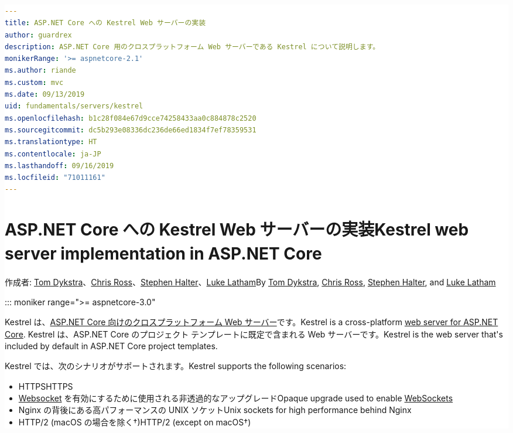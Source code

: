 ```yaml
---
title: ASP.NET Core への Kestrel Web サーバーの実装
author: guardrex
description: ASP.NET Core 用のクロスプラットフォーム Web サーバーである Kestrel について説明します。
monikerRange: '>= aspnetcore-2.1'
ms.author: riande
ms.custom: mvc
ms.date: 09/13/2019
uid: fundamentals/servers/kestrel
ms.openlocfilehash: b1c28f084e67d9cce74258433aa0c884878c2520
ms.sourcegitcommit: dc5b293e08336dc236de66ed1834f7ef78359531
ms.translationtype: HT
ms.contentlocale: ja-JP
ms.lasthandoff: 09/16/2019
ms.locfileid: "71011161"
---
```

# <a name="kestrel-web-server-implementation-in-aspnet-core"></a><span data-ttu-id="4b67b-103">ASP.NET Core への Kestrel Web サーバーの実装</span><span class="sxs-lookup"><span data-stu-id="4b67b-103">Kestrel web server implementation in ASP.NET Core</span></span>

<span data-ttu-id="4b67b-104">作成者: [Tom Dykstra](https://github.com/tdykstra)、[Chris Ross](https://github.com/Tratcher)、[Stephen Halter](https://twitter.com/halter73)、[Luke Latham](https://github.com/guardrex)</span><span class="sxs-lookup"><span data-stu-id="4b67b-104">By [Tom Dykstra](https://github.com/tdykstra), [Chris Ross](https://github.com/Tratcher), [Stephen Halter](https://twitter.com/halter73), and [Luke Latham](https://github.com/guardrex)</span></span>

::: moniker range=">= aspnetcore-3.0"

<span data-ttu-id="4b67b-105">Kestrel は、[ASP.NET Core 向けのクロスプラットフォーム Web サーバー](xref:fundamentals/servers/index)です。</span><span class="sxs-lookup"><span data-stu-id="4b67b-105">Kestrel is a cross-platform [web server for ASP.NET Core](xref:fundamentals/servers/index).</span></span> <span data-ttu-id="4b67b-106">Kestrel は、ASP.NET Core のプロジェクト テンプレートに既定で含まれる Web サーバーです。</span><span class="sxs-lookup"><span data-stu-id="4b67b-106">Kestrel is the web server that's included by default in ASP.NET Core project templates.</span></span>

<span data-ttu-id="4b67b-107">Kestrel では、次のシナリオがサポートされます。</span><span class="sxs-lookup"><span data-stu-id="4b67b-107">Kestrel supports the following scenarios:</span></span>

* <span data-ttu-id="4b67b-108">HTTPS</span><span class="sxs-lookup"><span data-stu-id="4b67b-108">HTTPS</span></span>
* <span data-ttu-id="4b67b-109">[Websocket](https://github.com/aspnet/websockets) を有効にするために使用される非透過的なアップグレード</span><span class="sxs-lookup"><span data-stu-id="4b67b-109">Opaque upgrade used to enable [WebSockets](https://github.com/aspnet/websockets)</span></span>
* <span data-ttu-id="4b67b-110">Nginx の背後にある高パフォーマンスの UNIX ソケット</span><span class="sxs-lookup"><span data-stu-id="4b67b-110">Unix sockets for high performance behind Nginx</span></span>
* <span data-ttu-id="4b67b-111">HTTP/2 (macOS の場合を除く&dagger;)</span><span class="sxs-lookup"><span data-stu-id="4b67b-111">HTTP/2 (except on macOS&dagger;)</span></span>
